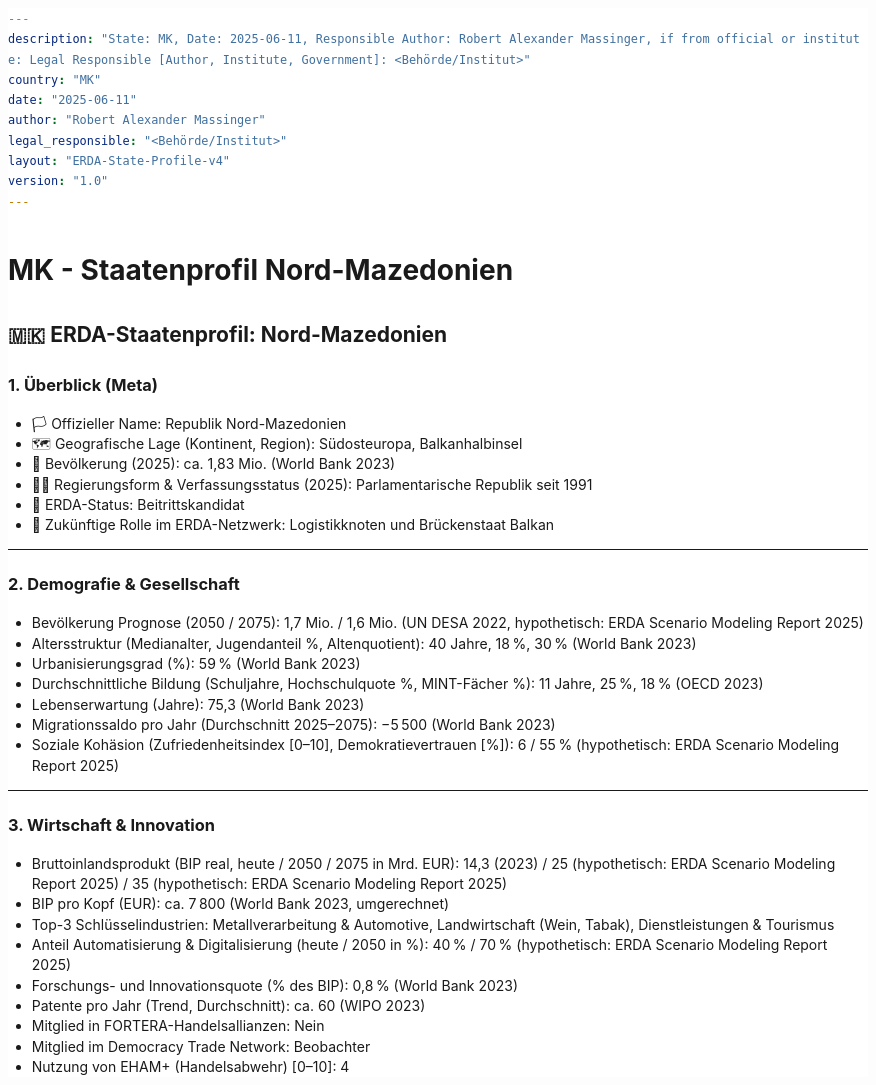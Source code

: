 ```yaml
---
description: "State: MK, Date: 2025-06-11, Responsible Author: Robert Alexander Massinger, if from official or institute: Legal Responsible [Author, Institute, Government]: <Behörde/Institut>"
country: "MK"
date: "2025-06-11"
author: "Robert Alexander Massinger"
legal_responsible: "<Behörde/Institut>"
layout: "ERDA-State-Profile-v4"
version: "1.0"
---
```


# MK - Staatenprofil Nord-Mazedonien

## 🇲🇰 ERDA-Staatenprofil: Nord-Mazedonien

### 1. Überblick (Meta)

* 🏳️ Offizieller Name: Republik Nord-Mazedonien
* 🗺️ Geografische Lage (Kontinent, Region): Südosteuropa, Balkanhalbinsel
* 👥 Bevölkerung (2025): ca. 1,83 Mio. (World Bank 2023)
* 🧑‍⚖️ Regierungsform & Verfassungsstatus (2025): Parlamentarische Republik seit 1991
* 📅 ERDA-Status: Beitrittskandidat
* 🧭 Zukünftige Rolle im ERDA-Netzwerk: Logistikknoten und Brückenstaat Balkan

***

### 2. Demografie & Gesellschaft

* Bevölkerung Prognose (2050 / 2075): 1,7 Mio. / 1,6 Mio. (UN DESA 2022, hypothetisch: ERDA Scenario Modeling Report 2025)
* Altersstruktur (Medianalter, Jugendanteil %, Altenquotient): 40 Jahre, 18 %, 30 % (World Bank 2023)
* Urbanisierungsgrad (%): 59 % (World Bank 2023)
* Durchschnittliche Bildung (Schuljahre, Hochschulquote %, MINT-Fächer %): 11 Jahre, 25 %, 18 % (OECD 2023)
* Lebenserwartung (Jahre): 75,3 (World Bank 2023)
* Migrationssaldo pro Jahr (Durchschnitt 2025–2075): −5 500 (World Bank 2023)
* Soziale Kohäsion (Zufriedenheitsindex [0–10], Demokratievertrauen [%]): 6 / 55 % (hypothetisch: ERDA Scenario Modeling Report 2025)

***

### 3. Wirtschaft & Innovation

* Bruttoinlandsprodukt (BIP real, heute / 2050 / 2075 in Mrd. EUR): 14,3 (2023) / 25 (hypothetisch: ERDA Scenario Modeling Report 2025) / 35 (hypothetisch: ERDA Scenario Modeling Report 2025)
* BIP pro Kopf (EUR): ca. 7 800 (World Bank 2023, umgerechnet)
* Top-3 Schlüsselindustrien: Metallverarbeitung & Automotive, Landwirtschaft (Wein, Tabak), Dienstleistungen & Tourismus
* Anteil Automatisierung & Digitalisierung (heute / 2050 in %): 40 % / 70 % (hypothetisch: ERDA Scenario Modeling Report 2025)
* Forschungs- und Innovationsquote (% des BIP): 0,8 % (World Bank 2023)
* Patente pro Jahr (Trend, Durchschnitt): ca. 60 (WIPO 2023)
* Mitglied in FORTERA-Handelsallianzen: Nein
* Mitglied im Democracy Trade Network: Beobachter
* Nutzung von EHAM+ (Handelsabwehr) [0–10]: 4
